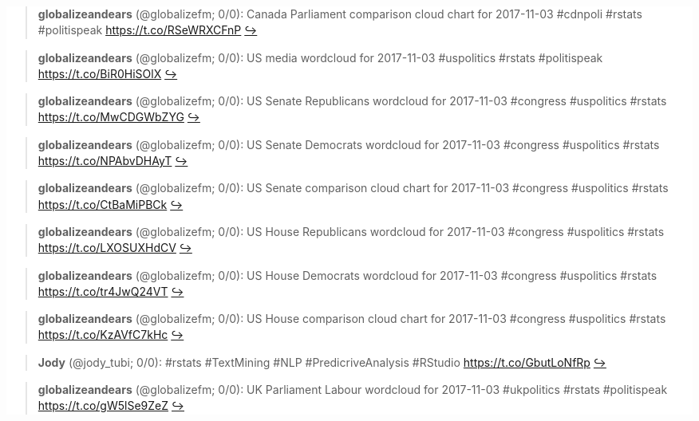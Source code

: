 


> **globalizeandears** (@globalizefm; 0/0): Canada Parliament comparison cloud chart for 2017-11-03 #cdnpoli #rstats #politispeak https://t.co/RSeWRXCFnP  [&#8618;](https://twitter.com/dataandme/status/926716485019373568)




> **globalizeandears** (@globalizefm; 0/0): US media wordcloud for 2017-11-03 #uspolitics #rstats #politispeak https://t.co/BiR0HiSOlX  [&#8618;](https://twitter.com/dataandme/status/926707951867379712)




> **globalizeandears** (@globalizefm; 0/0): US Senate Republicans wordcloud for 2017-11-03 #congress #uspolitics #rstats https://t.co/MwCDGWbZYG  [&#8618;](https://twitter.com/dataandme/status/926704584000651264)




> **globalizeandears** (@globalizefm; 0/0): US Senate Democrats wordcloud for 2017-11-03 #congress #uspolitics #rstats https://t.co/NPAbvDHAyT  [&#8618;](https://twitter.com/dataandme/status/926704578388574208)




> **globalizeandears** (@globalizefm; 0/0): US Senate comparison cloud chart for 2017-11-03 #congress #uspolitics #rstats https://t.co/CtBaMiPBCk  [&#8618;](https://twitter.com/dataandme/status/926704569513422848)




> **globalizeandears** (@globalizefm; 0/0): US House Republicans wordcloud for 2017-11-03 #congress #uspolitics #rstats https://t.co/LXOSUXHdCV  [&#8618;](https://twitter.com/dataandme/status/926701868599750656)




> **globalizeandears** (@globalizefm; 0/0): US House Democrats wordcloud for 2017-11-03 #congress #uspolitics #rstats https://t.co/tr4JwQ24VT  [&#8618;](https://twitter.com/dataandme/status/926701860848726017)




> **globalizeandears** (@globalizefm; 0/0): US House comparison cloud chart for 2017-11-03 #congress #uspolitics #rstats https://t.co/KzAVfC7kHc  [&#8618;](https://twitter.com/dataandme/status/926701856004358145)




> **Jody** (@jody_tubi; 0/0): #rstats #TextMining #NLP #PredicriveAnalysis #RStudio   https://t.co/GbutLoNfRp  [&#8618;](https://twitter.com/dataandme/status/926691635639013376)




> **globalizeandears** (@globalizefm; 0/0): UK Parliament Labour wordcloud for 2017-11-03 #ukpolitics #rstats #politispeak https://t.co/gW5lSe9ZeZ  [&#8618;](https://twitter.com/dataandme/status/926690502837026817)
